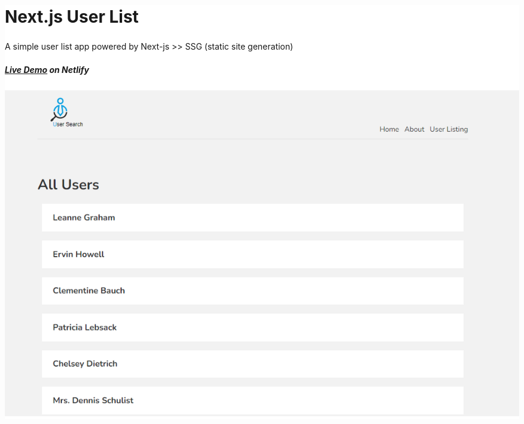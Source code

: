 # Next.js User List
A simple user list app powered by Next-js >> SSG (static site generation)

##### [Live Demo](https://user-list.erfjs.com) on Netlify




<p align="center">
  <a src="https://user-list.erfjs.com" target="_blank"><img src="./readme/example.png" width="100%" height="auto" /></a>
</p>



